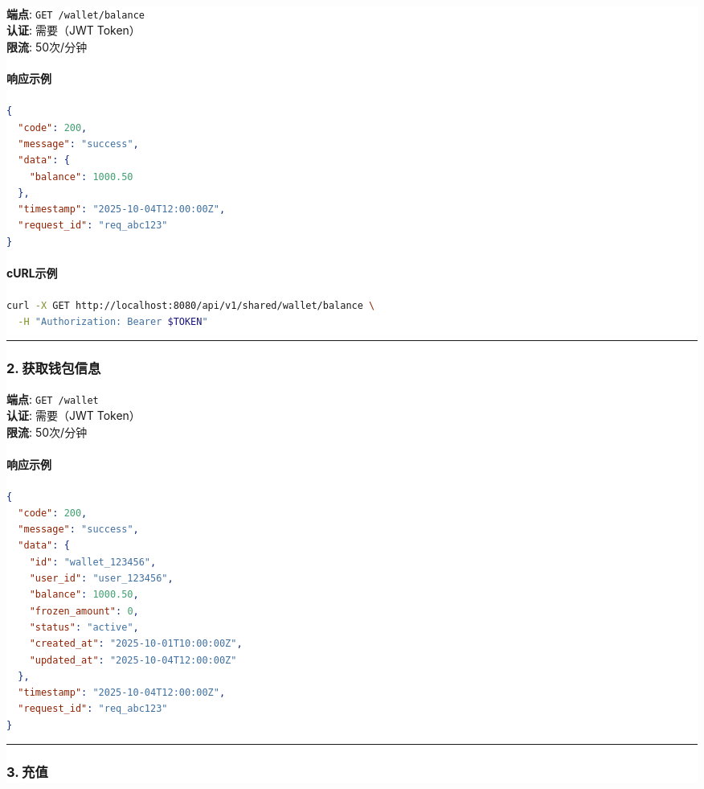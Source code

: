 **端点**: `GET /wallet/balance`  
**认证**: 需要（JWT Token）  
**限流**: 50次/分钟

#### 响应示例
```json
{
  "code": 200,
  "message": "success",
  "data": {
    "balance": 1000.50
  },
  "timestamp": "2025-10-04T12:00:00Z",
  "request_id": "req_abc123"
}
```

#### cURL示例
```bash
curl -X GET http://localhost:8080/api/v1/shared/wallet/balance \
  -H "Authorization: Bearer $TOKEN"
```

---

### 2. 获取钱包信息

**端点**: `GET /wallet`  
**认证**: 需要（JWT Token）  
**限流**: 50次/分钟

#### 响应示例
```json
{
  "code": 200,
  "message": "success",
  "data": {
    "id": "wallet_123456",
    "user_id": "user_123456",
    "balance": 1000.50,
    "frozen_amount": 0,
    "status": "active",
    "created_at": "2025-10-01T10:00:00Z",
    "updated_at": "2025-10-04T12:00:00Z"
  },
  "timestamp": "2025-10-04T12:00:00Z",
  "request_id": "req_abc123"
}
```

---

### 3. 充值
